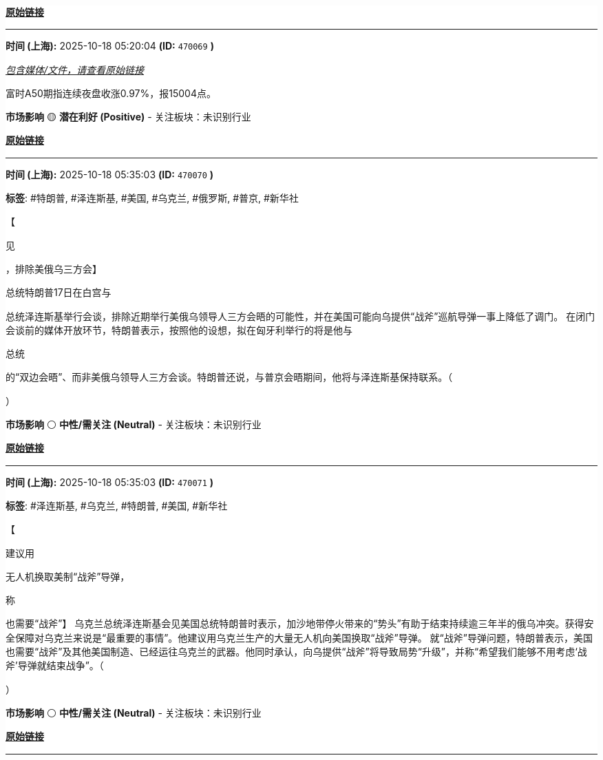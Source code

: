 **[原始链接](https://t.me/FinanceNewsDaily/470068)**

---
**时间 (上海):** 2025-10-18 05:20:04 **(ID:** `470069` **)**

*[包含媒体/文件，请查看原始链接](https://t.me/s/FinanceNewsDaily)*

富时A50期指连续夜盘收涨0.97%，报15004点。

**市场影响** 🟡 **潜在利好 (Positive)** - 关注板块：未识别行业

**[原始链接](https://t.me/FinanceNewsDaily/470069)**

---
**时间 (上海):** 2025-10-18 05:35:03 **(ID:** `470070` **)**

**标签**: #特朗普, #泽连斯基, #美国, #乌克兰, #俄罗斯, #普京, #新华社

【

见

，排除美俄乌三方会】

总统特朗普17日在白宫与

总统泽连斯基举行会谈，排除近期举行美俄乌领导人三方会晤的可能性，并在美国可能向乌提供“战斧”巡航导弹一事上降低了调门。
在闭门会谈前的媒体开放环节，特朗普表示，按照他的设想，拟在匈牙利举行的将是他与

总统

的“双边会晤”、而非美俄乌领导人三方会谈。特朗普还说，与普京会晤期间，他将与泽连斯基保持联系。（

）

**市场影响** ⚪ **中性/需关注 (Neutral)** - 关注板块：未识别行业

**[原始链接](https://t.me/FinanceNewsDaily/470070)**

---
**时间 (上海):** 2025-10-18 05:35:03 **(ID:** `470071` **)**

**标签**: #泽连斯基, #乌克兰, #特朗普, #美国, #新华社

【

建议用

无人机换取美制“战斧”导弹，

称

也需要“战斧”】
乌克兰总统泽连斯基会见美国总统特朗普时表示，加沙地带停火带来的“势头”有助于结束持续逾三年半的俄乌冲突。获得安全保障对乌克兰来说是“最重要的事情”。他建议用乌克兰生产的大量无人机向美国换取“战斧”导弹。
就“战斧”导弹问题，特朗普表示，美国也需要“战斧”及其他美国制造、已经运往乌克兰的武器。他同时承认，向乌提供“战斧”将导致局势“升级”，并称“希望我们能够不用考虑‘战斧’导弹就结束战争”。（

）

**市场影响** ⚪ **中性/需关注 (Neutral)** - 关注板块：未识别行业

**[原始链接](https://t.me/FinanceNewsDaily/470071)**

---